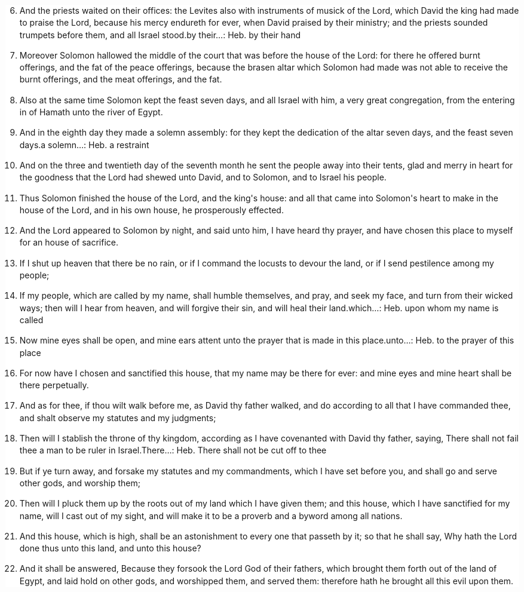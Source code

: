 6. And the priests waited on their offices: the Levites also with instruments of musick of the Lord, which David the king had made to praise the Lord, because his mercy endureth for ever, when David praised by their ministry; and the priests sounded trumpets before them, and all Israel stood.by their…: Heb. by their hand

7. Moreover Solomon hallowed the middle of the court that was before the house of the Lord: for there he offered burnt offerings, and the fat of the peace offerings, because the brasen altar which Solomon had made was not able to receive the burnt offerings, and the meat offerings, and the fat.

8. Also at the same time Solomon kept the feast seven days, and all Israel with him, a very great congregation, from the entering in of Hamath unto the river of Egypt.

9. And in the eighth day they made a solemn assembly: for they kept the dedication of the altar seven days, and the feast seven days.a solemn…: Heb. a restraint

10. And on the three and twentieth day of the seventh month he sent the people away into their tents, glad and merry in heart for the goodness that the Lord had shewed unto David, and to Solomon, and to Israel his people.

11. Thus Solomon finished the house of the Lord, and the king's house: and all that came into Solomon's heart to make in the house of the Lord, and in his own house, he prosperously effected.

12. And the Lord appeared to Solomon by night, and said unto him, I have heard thy prayer, and have chosen this place to myself for an house of sacrifice.

13. If I shut up heaven that there be no rain, or if I command the locusts to devour the land, or if I send pestilence among my people;

14. If my people, which are called by my name, shall humble themselves, and pray, and seek my face, and turn from their wicked ways; then will I hear from heaven, and will forgive their sin, and will heal their land.which…: Heb. upon whom my name is called

15. Now mine eyes shall be open, and mine ears attent unto the prayer that is made in this place.unto…: Heb. to the prayer of this place

16. For now have I chosen and sanctified this house, that my name may be there for ever: and mine eyes and mine heart shall be there perpetually.

17. And as for thee, if thou wilt walk before me, as David thy father walked, and do according to all that I have commanded thee, and shalt observe my statutes and my judgments;

18. Then will I stablish the throne of thy kingdom, according as I have covenanted with David thy father, saying, There shall not fail thee a man to be ruler in Israel.There…: Heb. There shall not be cut off to thee

19. But if ye turn away, and forsake my statutes and my commandments, which I have set before you, and shall go and serve other gods, and worship them;

20. Then will I pluck them up by the roots out of my land which I have given them; and this house, which I have sanctified for my name, will I cast out of my sight, and will make it to be a proverb and a byword among all nations.

21. And this house, which is high, shall be an astonishment to every one that passeth by it; so that he shall say, Why hath the Lord done thus unto this land, and unto this house?

22. And it shall be answered, Because they forsook the Lord God of their fathers, which brought them forth out of the land of Egypt, and laid hold on other gods, and worshipped them, and served them: therefore hath he brought all this evil upon them. 
